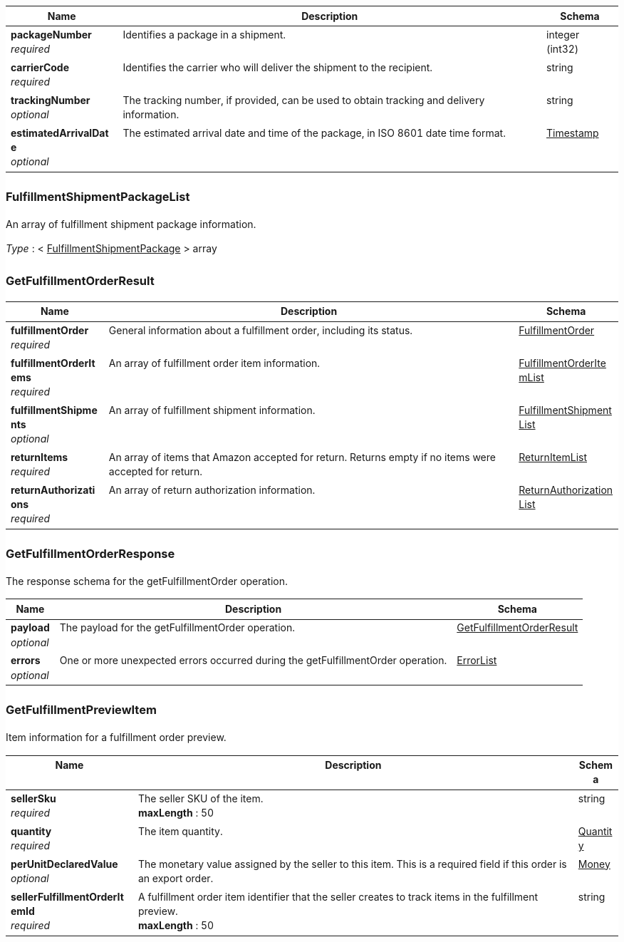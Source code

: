 |Name|Description|Schema|
|---|---|---|
|**packageNumber**  <br>*required*|Identifies a package in a shipment.|integer (int32)|
|**carrierCode**  <br>*required*|Identifies the carrier who will deliver the shipment to the recipient.|string|
|**trackingNumber**  <br>*optional*|The tracking number, if provided, can be used to obtain tracking and delivery information.|string|
|**estimatedArrivalDate**  <br>*optional*|The estimated arrival date and time of the package, in ISO 8601 date time format.|[Timestamp](#timestamp)|


<a name="fulfillmentshipmentpackagelist"></a>
### FulfillmentShipmentPackageList
An array of fulfillment shipment package information.

*Type* : < [FulfillmentShipmentPackage](#fulfillmentshipmentpackage) > array


<a name="getfulfillmentorderresult"></a>
### GetFulfillmentOrderResult

|Name|Description|Schema|
|---|---|---|
|**fulfillmentOrder**  <br>*required*|General information about a fulfillment order, including its status.|[FulfillmentOrder](#fulfillmentorder)|
|**fulfillmentOrderItems**  <br>*required*|An array of fulfillment order item information.|[FulfillmentOrderItemList](#fulfillmentorderitemlist)|
|**fulfillmentShipments**  <br>*optional*|An array of fulfillment shipment information.|[FulfillmentShipmentList](#fulfillmentshipmentlist)|
|**returnItems**  <br>*required*|An array of items that Amazon accepted for return. Returns empty if no items were accepted for return.|[ReturnItemList](#returnitemlist)|
|**returnAuthorizations**  <br>*required*|An array of return authorization information.|[ReturnAuthorizationList](#returnauthorizationlist)|


<a name="getfulfillmentorderresponse"></a>
### GetFulfillmentOrderResponse
The response schema for the getFulfillmentOrder operation.


|Name|Description|Schema|
|---|---|---|
|**payload**  <br>*optional*|The payload for the getFulfillmentOrder operation.|[GetFulfillmentOrderResult](#getfulfillmentorderresult)|
|**errors**  <br>*optional*|One or more unexpected errors occurred during the getFulfillmentOrder operation.|[ErrorList](#errorlist)|


<a name="getfulfillmentpreviewitem"></a>
### GetFulfillmentPreviewItem
Item information for a fulfillment order preview.


|Name|Description|Schema|
|---|---|---|
|**sellerSku**  <br>*required*|The seller SKU of the item.<br>**maxLength** : 50|string|
|**quantity**  <br>*required*|The item quantity.|[Quantity](#quantity)|
|**perUnitDeclaredValue**  <br>*optional*|The monetary value assigned by the seller to this item. This is a required field if this order is an export order.|[Money](#money)|
|**sellerFulfillmentOrderItemId**  <br>*required*|A fulfillment order item identifier that the seller creates to track items in the fulfillment preview.<br>**maxLength** : 50|string|
